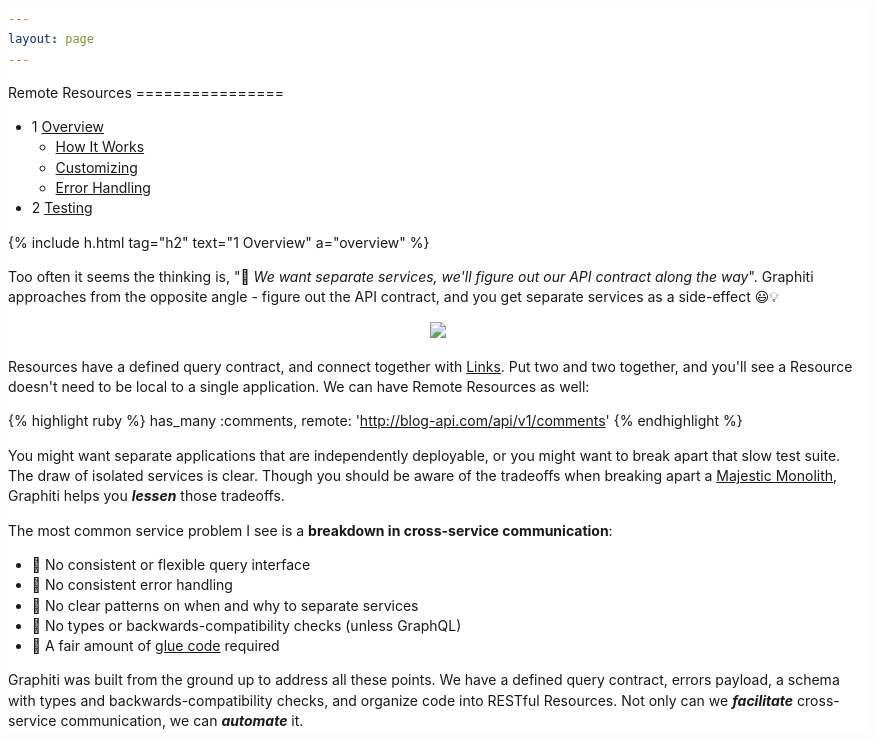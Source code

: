 ```yaml
---
layout: page
---
```


<div markdown="1" class="toc col-md-3">
Remote Resources
================

* 1 [Overview](#overview)
  * [How It Works](#how-it-works)
  * [Customizing](#customizing)
  * [Error Handling](#error-handling)
* 2 [Testing](#testing)
</div>

<div markdown="1" class="col-md-8">

{% include h.html tag="h2" text="1 Overview" a="overview" %}

Too often it seems the thinking is, "🤔 *We want separate services,
we'll figure out our API contract along the way*". Graphiti approaches
from the opposite angle - figure out the API contract, and you get separate services as a side-effect 😃💡

<p align="center">
  <img width="100%" src="https://labs.sogeti.com/wp-content/uploads/2016/11/microservices.gif">
</p>

Resources have a defined query contract, and connect together with [Links]({{site.github.url}}/guides/concepts/links). Put two and two together, and you'll see a Resource doesn't need to be local to a single application. We can have Remote Resources as well:

{% highlight ruby %}
has_many :comments,
  remote: 'http://blog-api.com/api/v1/comments'
{% endhighlight %}

You might want separate applications that are independently deployable,
or you might want to break apart that slow test suite. The draw of
isolated services is clear. Though you should be aware of the tradeoffs
when breaking apart a [Majestic Monolith](https://m.signalvnoise.com/the-majestic-monolith),
Graphiti helps you ***lessen*** those tradeoffs.

The most common service problem I see is a **breakdown in cross-service
communication**:

* 🚫 No consistent or flexible query interface
* 🚫 No consistent error handling
* 🚫 No clear patterns on when and why to separate services
* 🚫 No types or backwards-compatibility checks (unless GraphQL)
* 🚫 A fair amount of [glue code](https://www.apollographql.com/docs/graphql-tools/schema-stitching.html) required

Graphiti was built from the ground up to address all these points. We
have a defined query contract, errors payload, a schema with types and
backwards-compatibility checks, and organize code into RESTful
Resources. Not only can we ***facilitate*** cross-service communication,
we can ***automate*** it.
